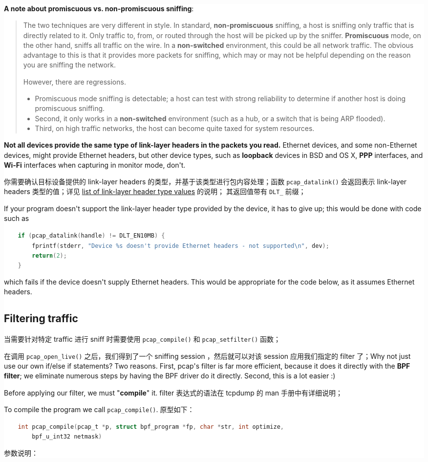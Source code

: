 **A note about promiscuous vs. non-promiscuous sniffing**:
> The two techniques are very different in style. In standard, **non-promiscuous** sniffing, a host is sniffing only traffic that is directly related to it. Only traffic to, from, or routed through the host will be picked up by the sniffer. **Promiscuous** mode, on the other hand, sniffs all traffic on the wire. In a **non-switched** environment, this could be all network traffic. The obvious advantage to this is that it provides more packets for sniffing, which may or may not be helpful depending on the reason you are sniffing the network. 
> 
> However, there are regressions. 
> 
> - Promiscuous mode sniffing is detectable; a host can test with strong reliability to determine if another host is doing promiscuous sniffing. 
> - Second, it only works in a **non-switched** environment (such as a hub, or a switch that is being ARP flooded). 
> - Third, on high traffic networks, the host can become quite taxed for system resources.

**Not all devices provide the same type of link-layer headers in the packets you read.** Ethernet devices, and some non-Ethernet devices, might provide Ethernet headers, but other device types, such as **loopback** devices in BSD and OS X, **PPP** interfaces, and **Wi-Fi** interfaces when capturing in monitor mode, don't.

你需要确认目标设备提供的 link-layer headers 的类型，并基于该类型进行包内容处理；函数 `pcap_datalink()` 会返回表示 link-layer headers 类型的值；详见 [list of link-layer header type values](http://www.tcpdump.org/linktypes.html) 的说明； 其返回值带有 `DLT_` 前缀；

If your program doesn't support the link-layer header type provided by the device, it has to give up; this would be done with code such as
```c
	if (pcap_datalink(handle) != DLT_EN10MB) {
		fprintf(stderr, "Device %s doesn't provide Ethernet headers - not supported\n", dev);
		return(2);
	}
```
which fails if the device doesn't supply Ethernet headers. This would be appropriate for the code below, as it assumes Ethernet headers.

## Filtering traffic

当需要针对特定 traffic 进行 sniff 时需要使用 `pcap_compile()` 和 `pcap_setfilter()` 函数；

在调用 `pcap_open_live()` 之后，我们得到了一个 sniffing session ，然后就可以对该 session 应用我们指定的 filter 了；Why not just use our own if/else if statements? Two reasons. First, pcap's filter is far more efficient, because it does it directly with the **BPF filter**; we eliminate numerous steps by having the BPF driver do it directly. Second, this is a lot easier :)

Before applying our filter, we must "**compile**" it. filter 表达式的语法在 tcpdump 的 man 手册中有详细说明；

To compile the program we call `pcap_compile()`. 原型如下：
```c
	int pcap_compile(pcap_t *p, struct bpf_program *fp, char *str, int optimize, 
	    bpf_u_int32 netmask)
```

参数说明：
